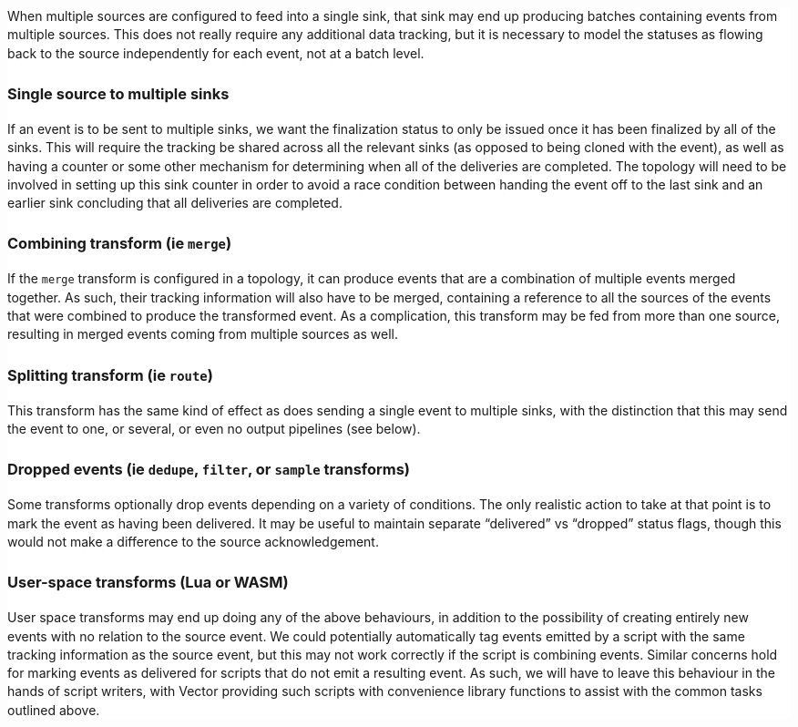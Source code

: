 When multiple sources are configured to feed into a single sink, that sink may
end up producing batches containing events from multiple sources. This does not
really require any additional data tracking, but it is necessary to model the
statuses as flowing back to the source independently for each event,
not at a batch level.

### Single source to multiple sinks

If an event is to be sent to multiple sinks, we want the finalization status to
only be issued once it has been finalized by all of the sinks. This will
require the tracking be shared across all the relevant sinks (as opposed to
being cloned with the event), as well as having a counter or some other
mechanism for determining when all of the deliveries are completed. The
topology will need to be involved in setting up this sink counter in order to
avoid a race condition between handing the event off to the last sink and an
earlier sink concluding that all deliveries are completed.

### Combining transform (ie `merge`)

If the `merge` transform is configured in a topology, it can produce
events that are a combination of multiple events merged together. As
such, their tracking information will also have to be merged, containing
a reference to all the sources of the events that were combined to produce the
transformed event. As a complication, this transform may be fed from
more than one source, resulting in merged events coming from multiple
sources as well.

### Splitting transform (ie `route`)

This transform has the same kind of effect as does sending a single
event to multiple sinks, with the distinction that this may send the
event to one, or several, or even no output pipelines (see below).

### Dropped events (ie `dedupe`, `filter`, or `sample` transforms)

Some transforms optionally drop events depending on a variety of
conditions. The only realistic action to take at that point is to mark
the event as having been delivered. It may be useful to maintain
separate “delivered” vs “dropped” status flags, though this would not
make a difference to the source acknowledgement.

### User-space transforms (Lua or WASM)

User space transforms may end up doing any of the above behaviours, in
addition to the possibility of creating entirely new events with no
relation to the source event. We could potentially automatically tag
events emitted by a script with the same tracking information as the
source event, but this may not work correctly if the script is combining
events. Similar concerns hold for marking events as delivered for
scripts that do not emit a resulting event. As such, we will have to
leave this behaviour in the hands of script writers, with Vector
providing such scripts with convenience library functions to assist with
the common tasks outlined above.
